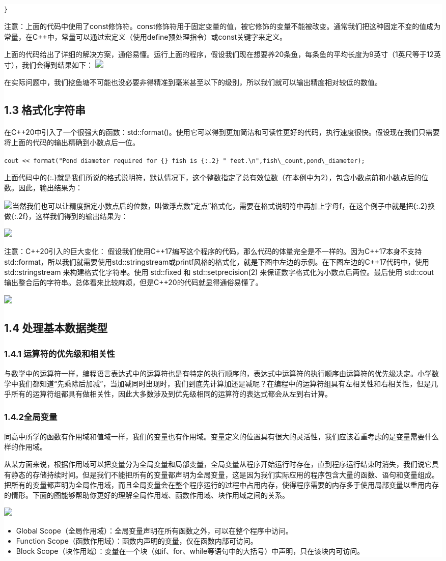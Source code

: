 ```
}
```
注意：上面的代码中使用了const修饰符。const修饰符用于固定变量的值，被它修饰的变量不能被改变。通常我们把这种固定不变的值成为常量，在C++中，常量可以通过宏定义（使用define预处理指令）或const关键字来定义。

上面的代码给出了详细的解决方案，通俗易懂。运行上面的程序，假设我们现在想要养20条鱼，每条鱼的平均长度为9英寸（1英尺等于12英寸），我们会得到结果如下：
![](../img/Aspose.Words.0275c6d0-8912-4bc6-8629-ef1592146076.003.png)

在实际问题中，我们挖鱼塘不可能也没必要非得精准到毫米甚至以下的级别，所以我们就可以输出精度相对较低的数值。

## **1.3 格式化字符串**

在C++20中引入了一个很强大的函数：std::format()。使用它可以得到更加简洁和可读性更好的代码，执行速度很快。假设现在我们只需要将上面的代码的输出精确到小数点后一位。
```
cout << format("Pond diameter required for {} fish is {:.2} " feet.\n",fish\_count,pond\_diameter);
```
上面代码中的{:.}就是我们所说的格式说明符，默认情况下，这个整数指定了总有效位数（在本例中为2），包含小数点前和小数点后的位数。因此，输出结果为：

![](../img/Aspose.Words.0275c6d0-8912-4bc6-8629-ef1592146076.004.png)当然我们也可以让精度指定小数点后的位数，叫做浮点数“定点”格式化，需要在格式说明符中再加上字母f，在这个例子中就是把{:.2}换做{:.2f}，这样我们得到的输出结果为：

![](../img/Aspose.Words.0275c6d0-8912-4bc6-8629-ef1592146076.005.png)

注意：C++20引入的巨大变化：
假设我们使用C++17编写这个程序的代码，那么代码的体量完全是不一样的。因为C++17本身不支持std::format，所以我们就需要使用std::stringstream或printf风格的格式化，就是下图中左边的示例。在下图左边的C++17代码中，使用 std::stringstream 来构建格式化字符串。使用 std::fixed 和 std::setprecision(2) 来保证数字格式化为小数点后两位。最后使用 std::cout 输出整合后的字符串。总体看来比较麻烦，但是C++20的代码就显得通俗易懂了。

![](../img/Aspose.Words.0275c6d0-8912-4bc6-8629-ef1592146076.006.png)

## **1.4  处理基本数据类型**

### **1.4.1 运算符的优先级和相关性**

与数学中的运算符一样，编程语言表达式中的运算符也是有特定的执行顺序的，表达式中运算符的执行顺序由运算符的优先级决定。小学数学中我们都知道“先乘除后加减”，当加减同时出现时，我们到底先计算加还是减呢？在编程中的运算符组具有左相关性和右相关性，但是几乎所有的运算符组都具有做相关性，因此大多数涉及到优先级相同的运算符的表达式都会从左到右计算。

### **1.4.2全局变量**

同高中所学的函数有作用域和值域一样，我们的变量也有作用域。变量定义的位置具有很大的灵活性，我们应该着重考虑的是变量需要什么样的作用域。

从某方面来说，根据作用域可以把变量分为全局变量和局部变量，全局变量从程序开始运行时存在，直到程序运行结束时消失，我们说它具有静态的存储持续时间。但是我们不能把所有的变量都声明为全局变量，这是因为我们实际应用的程序包含大量的函数、语句和变量组成。把所有的变量都声明为全局作用域，而且全局变量会在整个程序运行的过程中占用内存，使得程序需要的内存多于使用局部变量以重用内存的情形。下面的图能够帮助你更好的理解全局作用域、函数作用域、块作用域之间的关系。

![](../img/Aspose.Words.0275c6d0-8912-4bc6-8629-ef1592146076.007.png)

- Global Scope（全局作用域）：全局变量声明在所有函数之外，可以在整个程序中访问。
- Function Scope（函数作用域）：函数内声明的变量，仅在函数内部可访问。
- Block Scope（块作用域）：变量在一个块（如if、for、while等语句中的大括号）中声明，只在该块内可访问。






